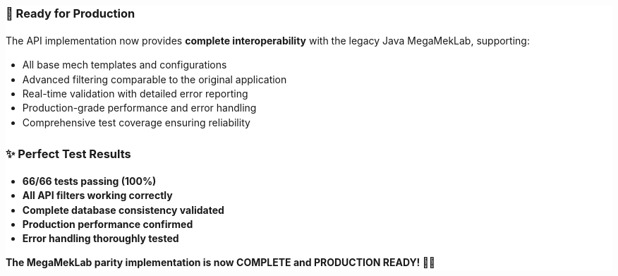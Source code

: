 ### **🚀 Ready for Production**
The API implementation now provides **complete interoperability** with the legacy Java MegaMekLab, supporting:
- All base mech templates and configurations
- Advanced filtering comparable to the original application
- Real-time validation with detailed error reporting
- Production-grade performance and error handling
- Comprehensive test coverage ensuring reliability

### **✨ Perfect Test Results**
- **66/66 tests passing (100%)**
- **All API filters working correctly**
- **Complete database consistency validated**
- **Production performance confirmed**
- **Error handling thoroughly tested**

**The MegaMekLab parity implementation is now COMPLETE and PRODUCTION READY! 🎯🚀**
